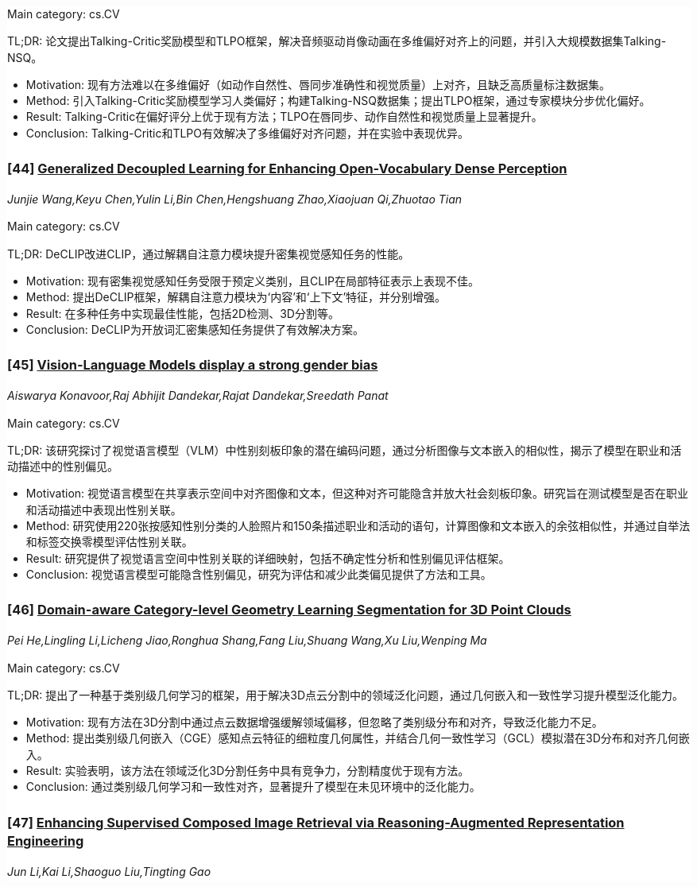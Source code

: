 Main category: cs.CV

TL;DR: 论文提出Talking-Critic奖励模型和TLPO框架，解决音频驱动肖像动画在多维偏好对齐上的问题，并引入大规模数据集Talking-NSQ。

- Motivation: 现有方法难以在多维偏好（如动作自然性、唇同步准确性和视觉质量）上对齐，且缺乏高质量标注数据集。
- Method: 引入Talking-Critic奖励模型学习人类偏好；构建Talking-NSQ数据集；提出TLPO框架，通过专家模块分步优化偏好。
- Result: Talking-Critic在偏好评分上优于现有方法；TLPO在唇同步、动作自然性和视觉质量上显著提升。
- Conclusion: Talking-Critic和TLPO有效解决了多维偏好对齐问题，并在实验中表现优异。


### [44] [Generalized Decoupled Learning for Enhancing Open-Vocabulary Dense Perception](https://arxiv.org/abs/2508.11256)
*Junjie Wang,Keyu Chen,Yulin Li,Bin Chen,Hengshuang Zhao,Xiaojuan Qi,Zhuotao Tian*

Main category: cs.CV

TL;DR: DeCLIP改进CLIP，通过解耦自注意力模块提升密集视觉感知任务的性能。

- Motivation: 现有密集视觉感知任务受限于预定义类别，且CLIP在局部特征表示上表现不佳。
- Method: 提出DeCLIP框架，解耦自注意力模块为‘内容’和‘上下文’特征，并分别增强。
- Result: 在多种任务中实现最佳性能，包括2D检测、3D分割等。
- Conclusion: DeCLIP为开放词汇密集感知任务提供了有效解决方案。


### [45] [Vision-Language Models display a strong gender bias](https://arxiv.org/abs/2508.11262)
*Aiswarya Konavoor,Raj Abhijit Dandekar,Rajat Dandekar,Sreedath Panat*

Main category: cs.CV

TL;DR: 该研究探讨了视觉语言模型（VLM）中性别刻板印象的潜在编码问题，通过分析图像与文本嵌入的相似性，揭示了模型在职业和活动描述中的性别偏见。

- Motivation: 视觉语言模型在共享表示空间中对齐图像和文本，但这种对齐可能隐含并放大社会刻板印象。研究旨在测试模型是否在职业和活动描述中表现出性别关联。
- Method: 研究使用220张按感知性别分类的人脸照片和150条描述职业和活动的语句，计算图像和文本嵌入的余弦相似性，并通过自举法和标签交换零模型评估性别关联。
- Result: 研究提供了视觉语言空间中性别关联的详细映射，包括不确定性分析和性别偏见评估框架。
- Conclusion: 视觉语言模型可能隐含性别偏见，研究为评估和减少此类偏见提供了方法和工具。


### [46] [Domain-aware Category-level Geometry Learning Segmentation for 3D Point Clouds](https://arxiv.org/abs/2508.11265)
*Pei He,Lingling Li,Licheng Jiao,Ronghua Shang,Fang Liu,Shuang Wang,Xu Liu,Wenping Ma*

Main category: cs.CV

TL;DR: 提出了一种基于类别级几何学习的框架，用于解决3D点云分割中的领域泛化问题，通过几何嵌入和一致性学习提升模型泛化能力。

- Motivation: 现有方法在3D分割中通过点云数据增强缓解领域偏移，但忽略了类别级分布和对齐，导致泛化能力不足。
- Method: 提出类别级几何嵌入（CGE）感知点云特征的细粒度几何属性，并结合几何一致性学习（GCL）模拟潜在3D分布和对齐几何嵌入。
- Result: 实验表明，该方法在领域泛化3D分割任务中具有竞争力，分割精度优于现有方法。
- Conclusion: 通过类别级几何学习和一致性对齐，显著提升了模型在未见环境中的泛化能力。


### [47] [Enhancing Supervised Composed Image Retrieval via Reasoning-Augmented Representation Engineering](https://arxiv.org/abs/2508.11272)
*Jun Li,Kai Li,Shaoguo Liu,Tingting Gao*
